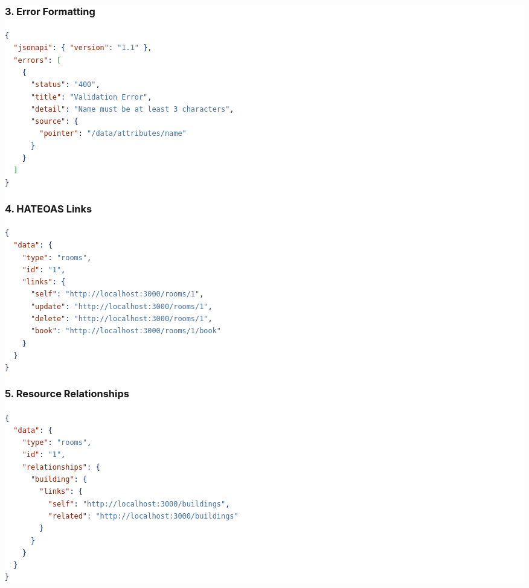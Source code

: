 ### 3. Error Formatting

```json
{
  "jsonapi": { "version": "1.1" },
  "errors": [
    {
      "status": "400",
      "title": "Validation Error",
      "detail": "Name must be at least 3 characters",
      "source": {
        "pointer": "/data/attributes/name"
      }
    }
  ]
}
```

### 4. HATEOAS Links

```json
{
  "data": {
    "type": "rooms",
    "id": "1",
    "links": {
      "self": "http://localhost:3000/rooms/1",
      "update": "http://localhost:3000/rooms/1",
      "delete": "http://localhost:3000/rooms/1",
      "book": "http://localhost:3000/rooms/1/book"
    }
  }
}
```

### 5. Resource Relationships

```json
{
  "data": {
    "type": "rooms",
    "id": "1",
    "relationships": {
      "building": {
        "links": {
          "self": "http://localhost:3000/buildings",
          "related": "http://localhost:3000/buildings"
        }
      }
    }
  }
}
```
